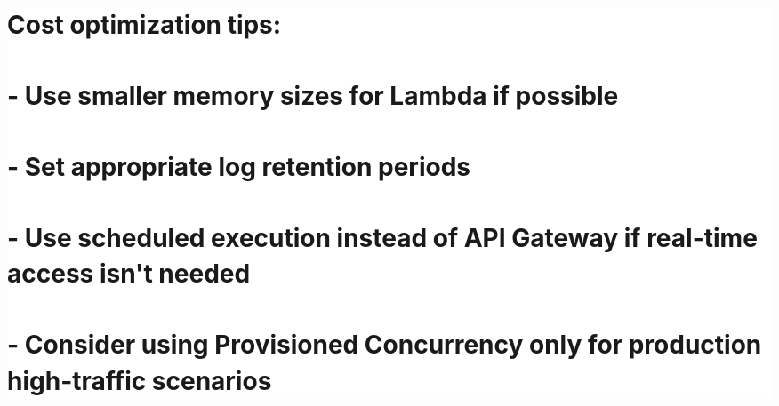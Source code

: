 # Cost optimization tips:
# - Use smaller memory sizes for Lambda if possible
# - Set appropriate log retention periods
# - Use scheduled execution instead of API Gateway if real-time access isn't needed
# - Consider using Provisioned Concurrency only for production high-traffic scenarios